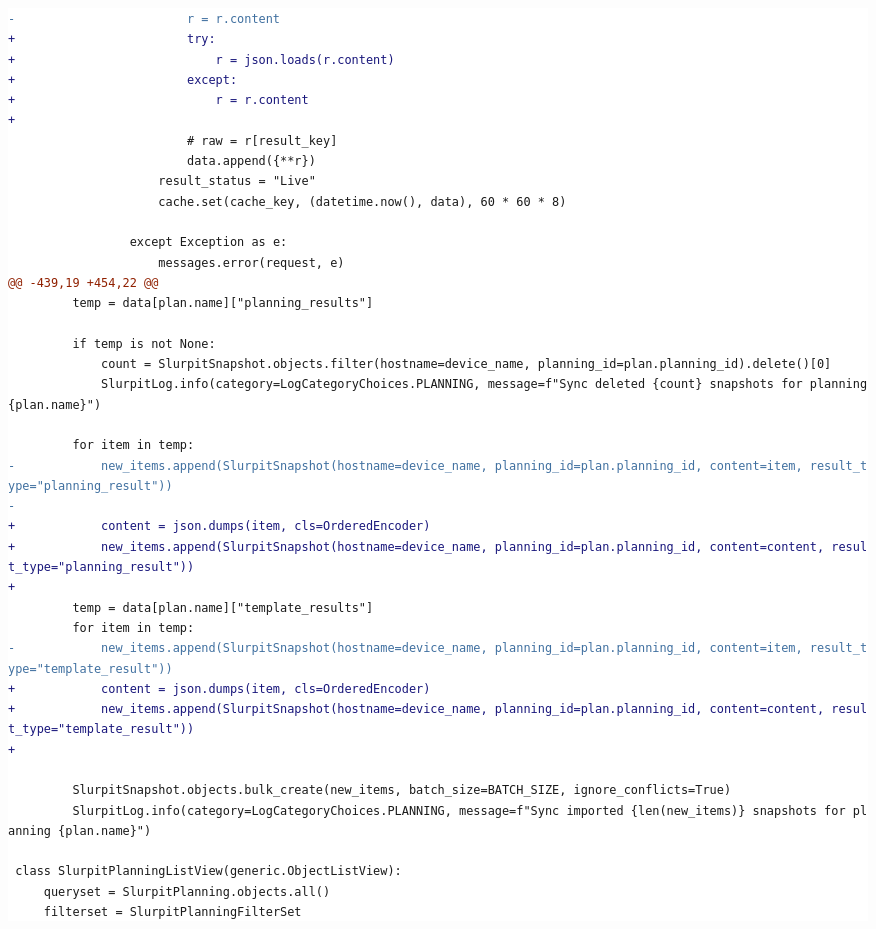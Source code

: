 ```diff
-                        r = r.content
+                        try:
+                            r = json.loads(r.content)
+                        except:
+                            r = r.content
+
                         # raw = r[result_key]
                         data.append({**r})
                     result_status = "Live"
                     cache.set(cache_key, (datetime.now(), data), 60 * 60 * 8)
                     
                 except Exception as e:
                     messages.error(request, e)
@@ -439,19 +454,22 @@
         temp = data[plan.name]["planning_results"]
 
         if temp is not None:
             count = SlurpitSnapshot.objects.filter(hostname=device_name, planning_id=plan.planning_id).delete()[0]
             SlurpitLog.info(category=LogCategoryChoices.PLANNING, message=f"Sync deleted {count} snapshots for planning {plan.name}")
             
         for item in temp:
-            new_items.append(SlurpitSnapshot(hostname=device_name, planning_id=plan.planning_id, content=item, result_type="planning_result"))
-        
+            content = json.dumps(item, cls=OrderedEncoder)
+            new_items.append(SlurpitSnapshot(hostname=device_name, planning_id=plan.planning_id, content=content, result_type="planning_result"))
+
         temp = data[plan.name]["template_results"]
         for item in temp:
-            new_items.append(SlurpitSnapshot(hostname=device_name, planning_id=plan.planning_id, content=item, result_type="template_result"))
+            content = json.dumps(item, cls=OrderedEncoder)
+            new_items.append(SlurpitSnapshot(hostname=device_name, planning_id=plan.planning_id, content=content, result_type="template_result"))
+
         
         SlurpitSnapshot.objects.bulk_create(new_items, batch_size=BATCH_SIZE, ignore_conflicts=True)
         SlurpitLog.info(category=LogCategoryChoices.PLANNING, message=f"Sync imported {len(new_items)} snapshots for planning {plan.name}")
 
 class SlurpitPlanningListView(generic.ObjectListView):
     queryset = SlurpitPlanning.objects.all()
     filterset = SlurpitPlanningFilterSet
```


